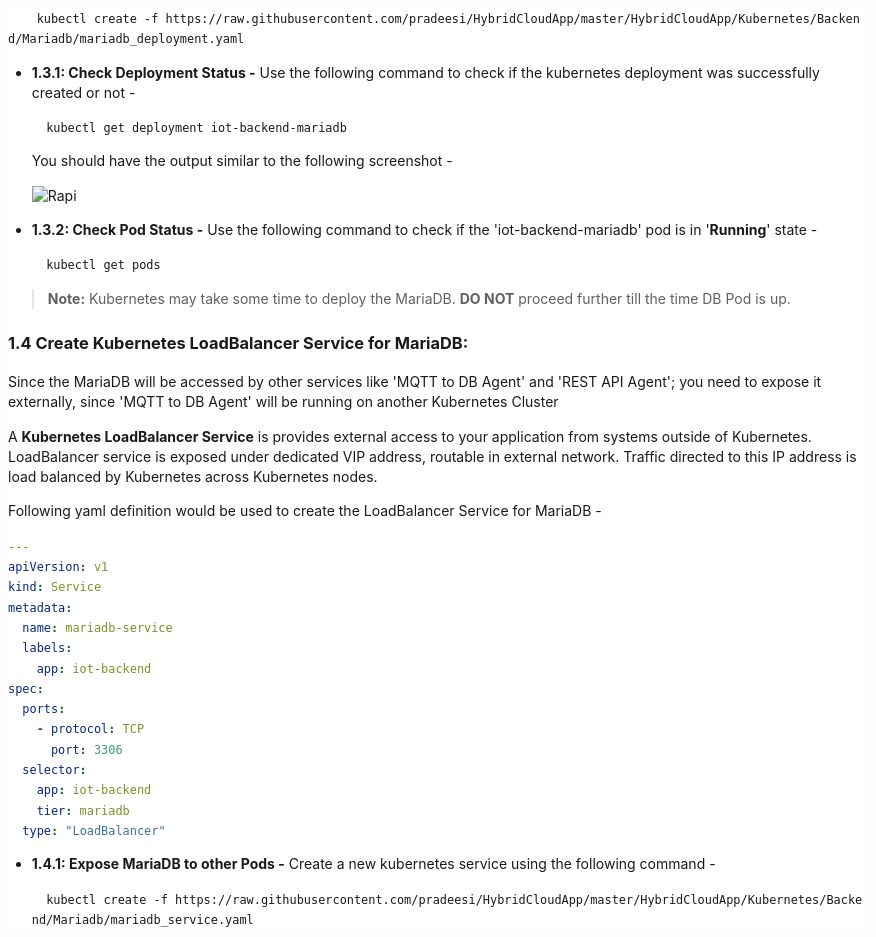 		kubectl create -f https://raw.githubusercontent.com/pradeesi/HybridCloudApp/master/HybridCloudApp/Kubernetes/Backend/Mariadb/mariadb_deployment.yaml
		
* **1.3.1: Check Deployment Status -** Use the following command to check if the kubernetes deployment was successfully created or not -

		kubectl get deployment iot-backend-mariadb
		
	You should have the output similar to the following screenshot -
	
	![Rapi](https://raw.githubusercontent.com/pradeesi/HybridCloudApp/master/HybridCloudApp/Documentation/images/mariadb-deployment-status.png)
	
* **1.3.2: Check Pod Status -** Use the following command to check if the 'iot-backend-mariadb' pod is in '**Running**' state -

		kubectl get pods

> **Note:** Kubernetes may take some time to deploy the MariaDB. **DO NOT** proceed further till the time DB Pod is up.	
		
### 1.4 Create Kubernetes LoadBalancer Service for MariaDB:

Since the MariaDB will be accessed by other services like 'MQTT to DB Agent' and 'REST API Agent'; you need to expose it externally, since 'MQTT to DB Agent' will be running on another Kubernetes Cluster

A **Kubernetes LoadBalancer Service** is provides external access to your application from systems outside of Kubernetes. LoadBalancer service is exposed under dedicated VIP address, routable in external network. Traffic directed to this IP address is load balanced by Kubernetes across Kubernetes nodes.

Following yaml definition would be used to create the LoadBalancer Service for MariaDB -

```yaml
---
apiVersion: v1
kind: Service
metadata:
  name: mariadb-service
  labels:
    app: iot-backend
spec:
  ports:
    - protocol: TCP
      port: 3306
  selector:
    app: iot-backend
    tier: mariadb
  type: "LoadBalancer"
```

* **1.4.1: Expose MariaDB to other Pods -** Create a new kubernetes service using the following command -

		kubectl create -f https://raw.githubusercontent.com/pradeesi/HybridCloudApp/master/HybridCloudApp/Kubernetes/Backend/Mariadb/mariadb_service.yaml
				